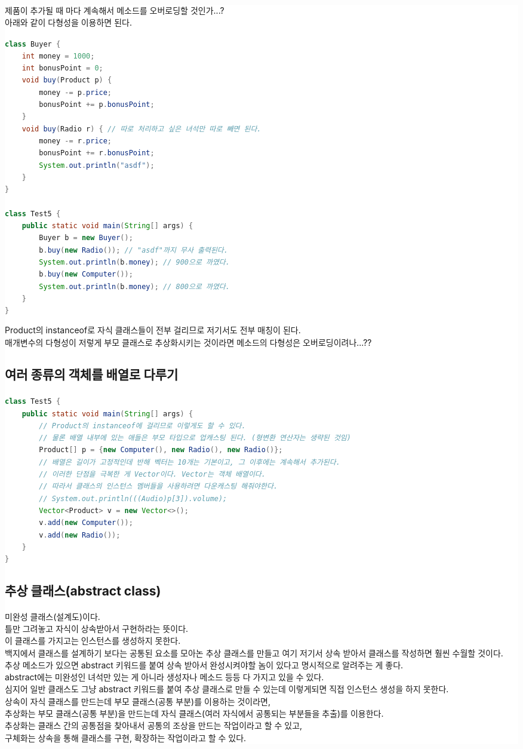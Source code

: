 제품이 추가될 때 마다 계속해서 메소드를 오버로딩할 것인가...?  
아래와 같이 다형성을 이용하면 된다.  

```java
class Buyer {
    int money = 1000;
    int bonusPoint = 0;
    void buy(Product p) {
        money -= p.price;
        bonusPoint += p.bonusPoint;
    }
    void buy(Radio r) { // 따로 처리하고 싶은 녀석만 따로 빼면 된다.
        money -= r.price;
        bonusPoint += r.bonusPoint;
        System.out.println("asdf");
    }
}

class Test5 {
    public static void main(String[] args) {
        Buyer b = new Buyer();
        b.buy(new Radio()); // "asdf"까지 무사 출력된다.  
        System.out.println(b.money); // 900으로 까였다.
        b.buy(new Computer());
        System.out.println(b.money); // 800으로 까였다.
    }
}
```

Product의 instanceof로 자식 클래스들이 전부 걸리므로 저기서도 전부 매칭이 된다.  
매개변수의 다형성이 저렇게 부모 클래스로 추상화시키는 것이라면 메소드의 다형성은 오버로딩이려나...??  

## 여러 종류의 객체를 배열로 다루기
```java
class Test5 {
    public static void main(String[] args) {
        // Product의 instanceof에 걸리므로 이렇게도 할 수 있다.
        // 물론 배열 내부에 있는 애들은 부모 타입으로 업캐스팅 된다. (형변환 연산자는 생략된 것임)
        Product[] p = {new Computer(), new Radio(), new Radio()};
        // 배열은 길이가 고정적인데 반해 벡터는 10개는 기본이고, 그 이후에는 계속해서 추가된다.
        // 이러한 단점을 극복한 게 Vector이다. Vector는 객체 배열이다.
        // 따라서 클래스의 인스턴스 멤버들을 사용하려면 다운캐스팅 해줘야한다.  
        // System.out.println(((Audio)p[3]).volume);
        Vector<Product> v = new Vector<>();
        v.add(new Computer());
        v.add(new Radio());
    }
}
```

## 추상 클래스(abstract class)
미완성 클래스(설계도)이다.  
틀만 그려놓고 자식이 상속받아서 구현하라는 뜻이다.  
이 클래스를 가지고는 인스턴스를 생성하지 못한다.  
백지에서 클래스를 설계하기 보다는 공통된 요소를 모아논 추상 클래스를 만들고 여기 저기서 상속 받아서 클래스를 작성하면 훨씬 수월할 것이다.  
추상 메소드가 있으면 abstract 키워드를 붙여 상속 받아서 완성시켜야할 놈이 있다고 명시적으로 알려주는 게 좋다.  
abstract에는 미완성인 녀석만 있는 게 아니라 생성자나 메소드 등등 다 가지고 있을 수 있다.  
심지어 일반 클래스도 그냥 abstract 키워드를 붙여 추상 클래스로 만들 수 있는데 이렇게되면 직접 인스턴스 생성을 하지 못한다.  
상속이 자식 클래스를 만드는데 부모 클래스(공통 부분)를 이용하는 것이라면,  
추상화는 부모 클래스(공통 부분)을 만드는데 자식 클래스(여러 자식에서 공통되는 부분들을 추출)를 이용한다.  
추상화는 클래스 간의 공통점을 찾아내서 공통의 조상을 만드는 작업이라고 할 수 있고,  
구체화는 상속을 통해 클래스를 구현, 확장하는 작업이라고 할 수 있다.
